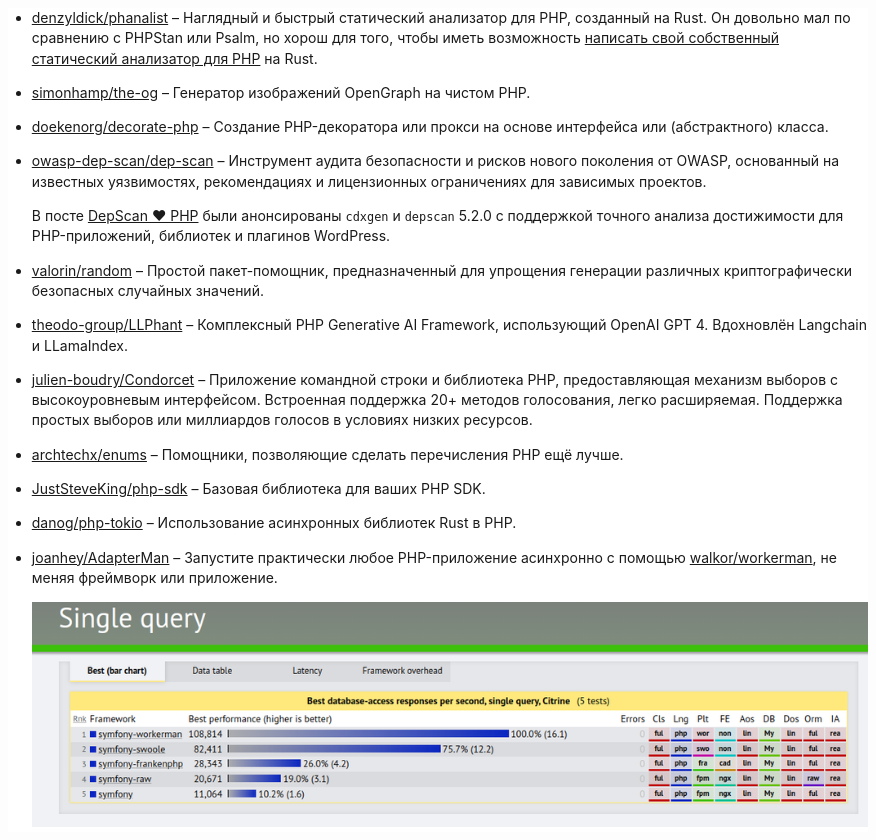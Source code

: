 - [denzyldick/phanalist](https://github.com/denzyldick/phanalist) – Наглядный и быстрый статический анализатор для PHP,
  созданный на Rust. Он довольно мал по сравнению с PHPStan или Psalm, но хорош для того, чтобы иметь возможность
  [написать свой собственный статический анализатор для PHP](https://dev.to/denzyldick/the-beginning-of-my-php-static-analyzer-in-rust-5bp8)
  на Rust.

- [simonhamp/the-og](https://github.com/simonhamp/the-og) – Генератор изображений OpenGraph на чистом PHP.

- [doekenorg/decorate-php](https://github.com/doekenorg/decorate-php) – Создание PHP-декоратора или прокси на основе
  интерфейса или (абстрактного) класса.

- [owasp-dep-scan/dep-scan](https://github.com/owasp-dep-scan/dep-scan) – Инструмент аудита безопасности и рисков нового
  поколения от OWASP, основанный на известных уязвимостях, рекомендациях и лицензионных ограничениях для зависимых
  проектов.

  В посте [DepScan ❤️ PHP](https://www.linkedin.com/pulse/depscan-php-prabhu-subramanian-jkp3e/) были анонсированы `cdxgen` и `depscan` 5.2.0 с поддержкой точного анализа достижимости для
  PHP-приложений, библиотек и плагинов WordPress.

- [valorin/random](https://github.com/valorin/random) – Простой пакет-помощник, предназначенный для упрощения генерации
  различных криптографически безопасных случайных значений.

- [theodo-group/LLPhant](https://github.com/theodo-group/llphant) – Комплексный PHP Generative AI Framework,
  использующий OpenAI GPT 4. Вдохновлён Langchain и LLamaIndex.

- [julien-boudry/Condorcet](https://github.com/julien-boudry/Condorcet) – Приложение командной строки и библиотека PHP,
  предоставляющая механизм выборов с высокоуровневым интерфейсом. Встроенная поддержка 20+ методов голосования, легко
  расширяемая. Поддержка простых выборов или миллиардов голосов в условиях низких ресурсов.

- [archtechx/enums](https://github.com/archtechx/enums) – Помощники, позволяющие сделать перечисления PHP ещё лучше.

- [JustSteveKing/php-sdk](https://github.com/JustSteveKing/php-sdk) – Базовая библиотека для ваших PHP SDK.

- [danog/php-tokio](https://github.com/danog/php-tokio?tab=readme-ov-file) – Использование асинхронных библиотек Rust в
  PHP.

- [joanhey/AdapterMan](https://github.com/joanhey/AdapterMan) – Запустите практически любое PHP-приложение асинхронно с
  помощью [walkor/workerman](https://github.com/walkor/workerman), не меняя фреймворк или приложение.

  ![](/assets/images/post/2024-january/adapterman.png)
